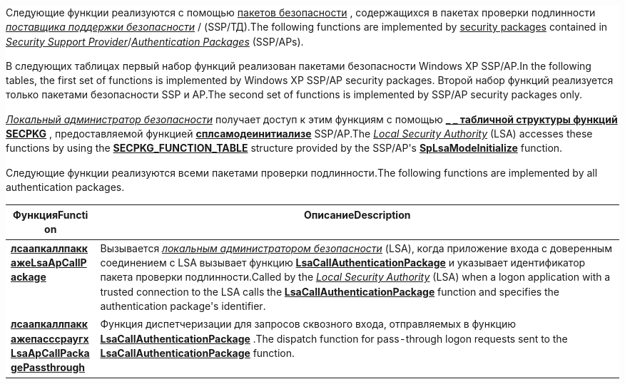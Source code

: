 <span data-ttu-id="f8ebb-229">Следующие функции реализуются с помощью [пакетов безопасности](#sspi-functions) , содержащихся в пакетах проверки подлинности [*поставщика поддержки безопасности*](/windows/desktop/SecGloss/s-gly) / [](/windows/desktop/SecGloss/a-gly) (SSP/ТД).</span><span class="sxs-lookup"><span data-stu-id="f8ebb-229">The following functions are implemented by [security packages](#sspi-functions) contained in [*Security Support Provider*](/windows/desktop/SecGloss/s-gly)/[*Authentication Packages*](/windows/desktop/SecGloss/a-gly) (SSP/APs).</span></span>

<span data-ttu-id="f8ebb-230">В следующих таблицах первый набор функций реализован пакетами безопасности Windows XP SSP/AP.</span><span class="sxs-lookup"><span data-stu-id="f8ebb-230">In the following tables, the first set of functions is implemented by Windows XP SSP/AP security packages.</span></span> <span data-ttu-id="f8ebb-231">Второй набор функций реализуется только пакетами безопасности SSP и AP.</span><span class="sxs-lookup"><span data-stu-id="f8ebb-231">The second set of functions is implemented by SSP/AP security packages only.</span></span>

<span data-ttu-id="f8ebb-232">[*Локальный администратор безопасности*](/windows/desktop/SecGloss/l-gly) получает доступ к этим функциям с помощью [**\_ \_ табличной структуры функций SECPKG**](/windows/desktop/api/Ntsecpkg/ns-ntsecpkg-secpkg_function_table) , предоставляемой функцией [**сплсамодеинитиализе**](/windows/desktop/api/Ntsecpkg/nc-ntsecpkg-splsamodeinitializefn) SSP/AP.</span><span class="sxs-lookup"><span data-stu-id="f8ebb-232">The [*Local Security Authority*](/windows/desktop/SecGloss/l-gly) (LSA) accesses these functions by using the [**SECPKG\_FUNCTION\_TABLE**](/windows/desktop/api/Ntsecpkg/ns-ntsecpkg-secpkg_function_table) structure provided by the SSP/AP's [**SpLsaModeInitialize**](/windows/desktop/api/Ntsecpkg/nc-ntsecpkg-splsamodeinitializefn) function.</span></span>

<span data-ttu-id="f8ebb-233">Следующие функции реализуются всеми пакетами проверки подлинности.</span><span class="sxs-lookup"><span data-stu-id="f8ebb-233">The following functions are implemented by all authentication packages.</span></span>



| <span data-ttu-id="f8ebb-234">Функция</span><span class="sxs-lookup"><span data-stu-id="f8ebb-234">Function</span></span>                                                           | <span data-ttu-id="f8ebb-235">Описание</span><span class="sxs-lookup"><span data-stu-id="f8ebb-235">Description</span></span>                                                                                                                                                                                                                                                                                                                                                            |
|--------------------------------------------------------------------|------------------------------------------------------------------------------------------------------------------------------------------------------------------------------------------------------------------------------------------------------------------------------------------------------------------------------------------------------------------------|
| [<span data-ttu-id="f8ebb-236">**лсаапкаллпаккаже**</span><span class="sxs-lookup"><span data-stu-id="f8ebb-236">**LsaApCallPackage**</span></span>](/windows/desktop/api/Ntsecpkg/nc-ntsecpkg-lsa_ap_call_package)                       | <span data-ttu-id="f8ebb-237">Вызывается [*локальным администратором безопасности*](/windows/desktop/SecGloss/l-gly) (LSA), когда приложение входа с доверенным соединением с LSA вызывает функцию [**LsaCallAuthenticationPackage**](/windows/desktop/api/Ntsecapi/nf-ntsecapi-lsacallauthenticationpackage) и указывает идентификатор пакета проверки подлинности.</span><span class="sxs-lookup"><span data-stu-id="f8ebb-237">Called by the [*Local Security Authority*](/windows/desktop/SecGloss/l-gly) (LSA) when a logon application with a trusted connection to the LSA calls the [**LsaCallAuthenticationPackage**](/windows/desktop/api/Ntsecapi/nf-ntsecapi-lsacallauthenticationpackage) function and specifies the authentication package's identifier.</span></span><br/> |
| [<span data-ttu-id="f8ebb-238">**лсаапкаллпаккажепасссраугх**</span><span class="sxs-lookup"><span data-stu-id="f8ebb-238">**LsaApCallPackagePassthrough**</span></span>](/windows/desktop/api/Ntsecpkg/nc-ntsecpkg-lsa_ap_call_package_passthrough) | <span data-ttu-id="f8ebb-239">Функция диспетчеризации для запросов сквозного входа, отправляемых в функцию [**LsaCallAuthenticationPackage**](/windows/desktop/api/Ntsecapi/nf-ntsecapi-lsacallauthenticationpackage) .</span><span class="sxs-lookup"><span data-stu-id="f8ebb-239">The dispatch function for pass-through logon requests sent to the [**LsaCallAuthenticationPackage**](/windows/desktop/api/Ntsecapi/nf-ntsecapi-lsacallauthenticationpackage) function.</span></span><br/>                                                                                                                                                                                                            |
